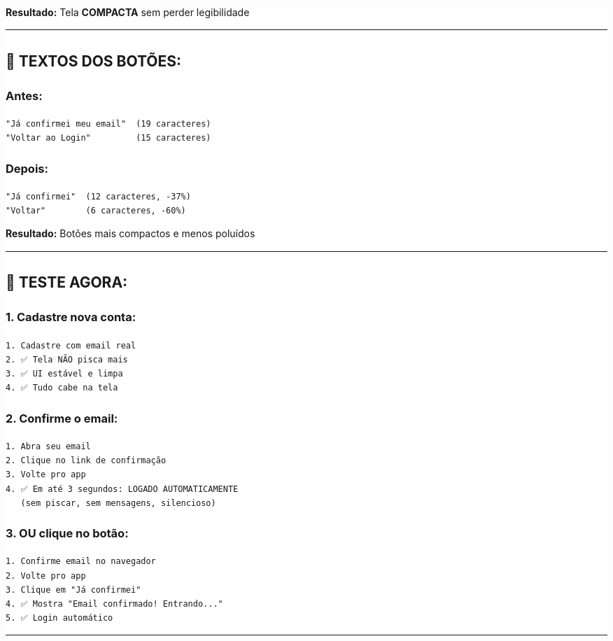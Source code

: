 **Resultado:** Tela **COMPACTA** sem perder legibilidade

---

## 🎨 **TEXTOS DOS BOTÕES:**

### **Antes:**
```
"Já confirmei meu email"  (19 caracteres)
"Voltar ao Login"         (15 caracteres)
```

### **Depois:**
```
"Já confirmei"  (12 caracteres, -37%)
"Voltar"        (6 caracteres, -60%)
```

**Resultado:** Botões mais compactos e menos poluídos

---

## 🧪 **TESTE AGORA:**

### **1. Cadastre nova conta:**
```
1. Cadastre com email real
2. ✅ Tela NÃO pisca mais
3. ✅ UI estável e limpa
4. ✅ Tudo cabe na tela
```

### **2. Confirme o email:**
```
1. Abra seu email
2. Clique no link de confirmação
3. Volte pro app
4. ✅ Em até 3 segundos: LOGADO AUTOMATICAMENTE
   (sem piscar, sem mensagens, silencioso)
```

### **3. OU clique no botão:**
```
1. Confirme email no navegador
2. Volte pro app
3. Clique em "Já confirmei"
4. ✅ Mostra "Email confirmado! Entrando..."
5. ✅ Login automático
```

---
